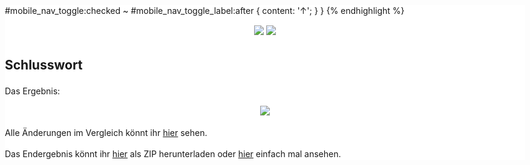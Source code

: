   #mobile_nav_toggle:checked ~ #mobile_nav_toggle_label:after {
    content: '↑';
  }
}
{% endhighlight %}

<div style="text-align:center"><img src="/images/responsive8.png" height="200" /> <img src="/images/responsive9.png" height="200" /></div>


## Schlusswort

Das Ergebnis:

<div style="text-align:center"><img src="/images/responsive_end.gif" /></div>

Alle Änderungen im Vergleich könnt ihr [hier](https://github.com/Delitecake/responsive-design-example/pull/1/files?diff=split) sehen.

Das Endergebnis könnt ihr [hier](https://github.com/Delitecake/responsive-design-example/archive/master.zip) als ZIP herunterladen oder [hier](https://github.com/Delitecake/responsive-design-example) einfach mal ansehen.
